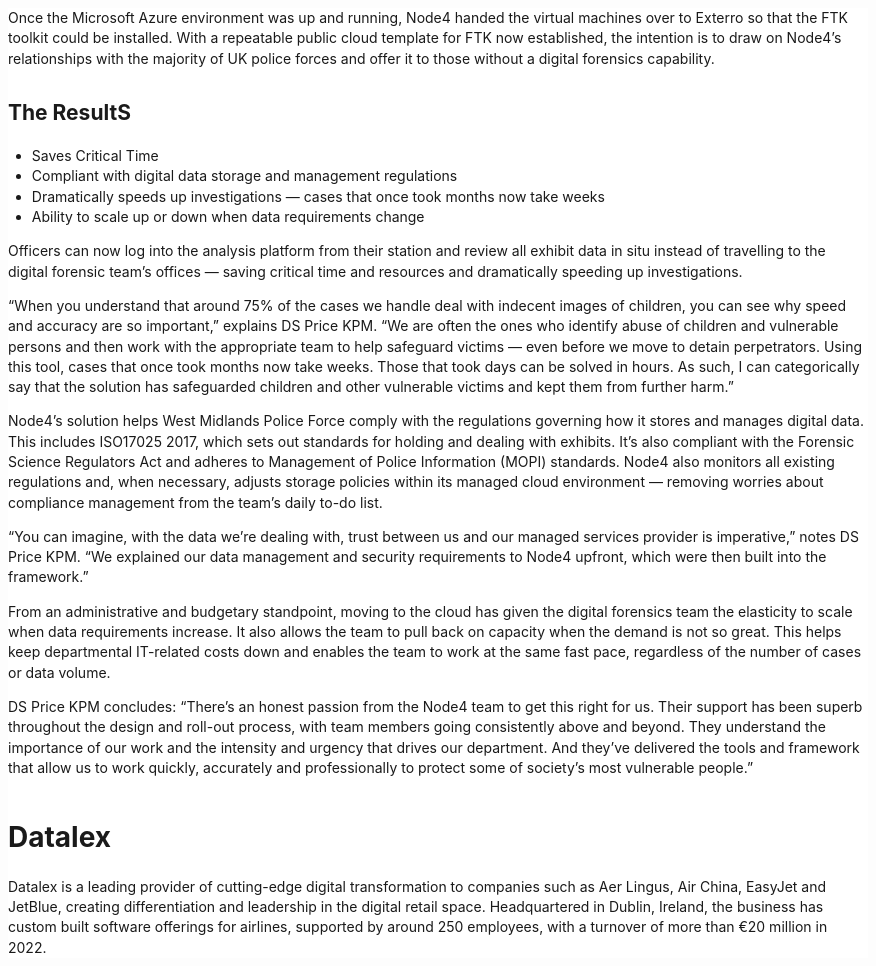 Once the Microsoft Azure environment was up and running, Node4 handed the virtual machines over to Exterro so that the FTK toolkit could be installed. With a repeatable public cloud template for FTK now established, the intention is to draw on Node4’s relationships with the majority of UK police forces and offer it to those without a digital forensics capability.


## The ResultS

- Saves Critical Time
- Compliant with digital data storage and management regulations
- Dramatically speeds up investigations — cases that once took months now take weeks
- Ability to scale up or down when data requirements change



Officers can now log into the analysis platform from their station and review all exhibit data in situ instead of travelling to the digital forensic team’s offices — saving critical time and resources and dramatically speeding up investigations. 

“When you understand that around 75% of the cases we handle deal with indecent images of children, you can see why speed and accuracy are so important,” explains DS Price KPM. “We are often the ones who identify abuse of children and vulnerable persons and then work with the appropriate team to help safeguard victims — even before we move to detain perpetrators. Using this tool, cases that once took months now take weeks. Those that took days can be solved in hours. As such, I can categorically say that the solution has safeguarded children and other vulnerable victims and kept them from further harm.” 

Node4’s solution helps West Midlands Police Force comply with the regulations governing how it stores and manages digital data. This includes ISO17025 2017, which sets out standards for holding and dealing with exhibits. It’s also compliant with the Forensic Science Regulators Act and adheres to Management of Police Information (MOPI) standards. Node4 also monitors all existing regulations and, when necessary, adjusts storage policies within its managed cloud environment — removing worries about compliance management from the team’s daily to-do list.  

“You can imagine, with the data we’re dealing with, trust between us and our managed services provider is imperative,” notes DS Price KPM. “We explained our data management and security requirements to Node4 upfront, which were then built into the framework.”

From an administrative and budgetary standpoint, moving to the cloud has given the digital forensics team the elasticity to scale when data requirements increase. It also allows the team to pull back on capacity when the demand is not so great. This helps keep departmental IT-related costs down and enables the team to work at the same fast pace, regardless of the number of cases or data volume.

DS Price KPM concludes: “There’s an honest passion from the Node4 team to get this right for us. Their support has been superb throughout the design and roll-out process, with team members going consistently above and beyond. They understand the importance of our work and the intensity and urgency that drives our department. And they’ve delivered the tools and framework that allow us to work quickly, accurately and professionally to protect some of society’s most vulnerable people.”


# Datalex

Datalex is a leading provider of cutting-edge digital transformation to companies such as Aer Lingus, Air China, EasyJet and JetBlue, creating differentiation and leadership in the digital retail space. Headquartered in Dublin, Ireland, the business has custom built software offerings for airlines, supported by around 250 employees, with a turnover of more than €20 million in 2022.
